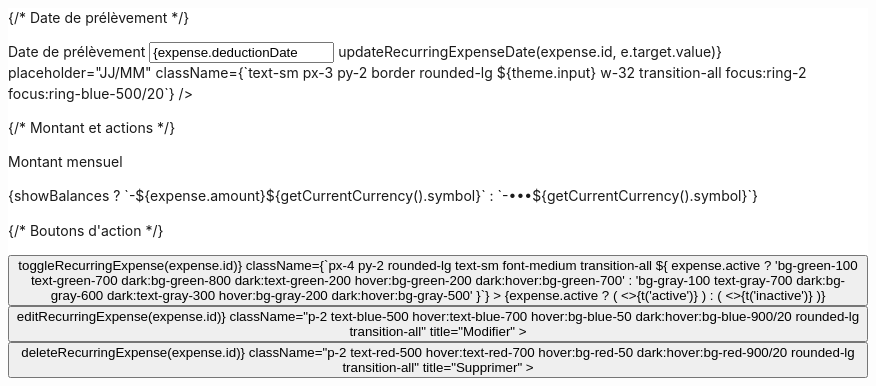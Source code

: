 {/* Date de prélèvement */}
<div className="mt-3">
<label className={`text-xs font-medium ${theme.textSecondary} block mb-1`}>
<Icons.Calendar className="inline h-3 w-3 mr-1" />
Date de prélèvement
</label>
<input
type="text"
value={expense.deductionDate || ''}
onChange={(e) => updateRecurringExpenseDate(expense.id, e.target.value)}
placeholder="JJ/MM"
className={`text-sm px-3 py-2 border rounded-lg ${theme.input} w-32 transition-all focus:ring-2 focus:ring-blue-500/20`}
/>
</div>
</div>

{/* Montant et actions */}
<div className="flex flex-col sm:flex-row items-start sm:items-center space-y-3 sm:space-y-0 sm:space-x-4 lg:min-w-max">
<div className="text-center sm:text-right">
<p className={`text-xs ${theme.textSecondary} mb-1`}>Montant mensuel</p>
<span className={`text-2xl font-bold ${expense.active ? 'text-red-600 dark:text-red-400' : 'text-gray-400'}`}>
{showBalances ? `-${expense.amount}${getCurrentCurrency().symbol}` : `-•••${getCurrentCurrency().symbol}`}
</span>
</div>

{/* Boutons d'action */}
<div className="flex items-center space-x-2">
<button
onClick={() => toggleRecurringExpense(expense.id)}
className={`px-4 py-2 rounded-lg text-sm font-medium transition-all ${
expense.active 
? 'bg-green-100 text-green-700 dark:bg-green-800 dark:text-green-200 hover:bg-green-200 dark:hover:bg-green-700' 
: 'bg-gray-100 text-gray-700 dark:bg-gray-600 dark:text-gray-300 hover:bg-gray-200 dark:hover:bg-gray-500'
}`}
>
{expense.active ? (
<><Icons.Pause className="inline h-4 w-4 mr-1" />{t('active')}</>
) : (
<><Icons.Play className="inline h-4 w-4 mr-1" />{t('inactive')}</>
)}
</button>
<button
onClick={() => editRecurringExpense(expense.id)}
className="p-2 text-blue-500 hover:text-blue-700 hover:bg-blue-50 dark:hover:bg-blue-900/20 rounded-lg transition-all"
title="Modifier"
>
<Icons.Edit2 className="h-4 w-4" />
</button>
<button
onClick={() => deleteRecurringExpense(expense.id)}
className="p-2 text-red-500 hover:text-red-700 hover:bg-red-50 dark:hover:bg-red-900/20 rounded-lg transition-all"
title="Supprimer"
>
<Icons.Trash2 className="h-4 w-4" />
</button>
</div>